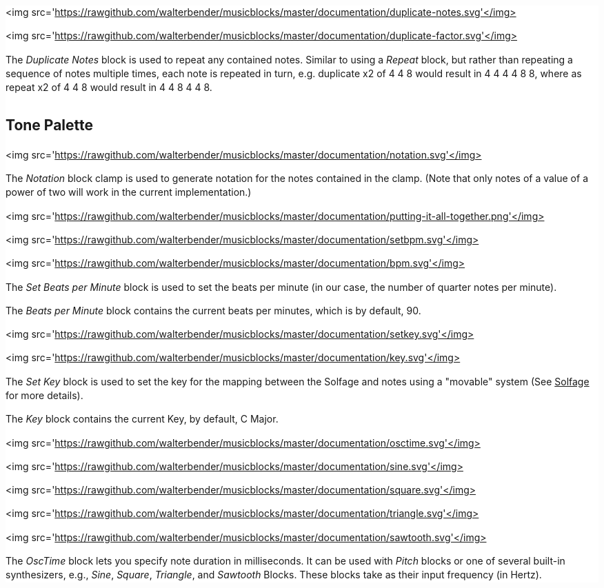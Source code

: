<img src='https://rawgithub.com/walterbender/musicblocks/master/documentation/duplicate-notes.svg'</img>

<img src='https://rawgithub.com/walterbender/musicblocks/master/documentation/duplicate-factor.svg'</img>

The *Duplicate Notes* block is used to repeat any contained
notes. Similar to using a *Repeat* block, but rather than repeating a
sequence of notes multiple times, each note is repeated in turn,
e.g. duplicate x2 of 4 4 8 would result in 4 4 4 4 8 8, where as
repeat x2 of 4 4 8 would result in 4 4 8 4 4 8.

Tone Palette
------------

<img src='https://rawgithub.com/walterbender/musicblocks/master/documentation/notation.svg'</img>

The *Notation* block clamp is used to generate notation for the notes
contained in the clamp. (Note that only notes of a value of a power of
two will work in the current implementation.)

<img src='https://rawgithub.com/walterbender/musicblocks/master/documentation/putting-it-all-together.png'</img>

<img src='https://rawgithub.com/walterbender/musicblocks/master/documentation/setbpm.svg'</img>

<img src='https://rawgithub.com/walterbender/musicblocks/master/documentation/bpm.svg'</img>

The *Set Beats per Minute* block is used to set the beats per minute (in our case, the number of quarter notes per minute).

The *Beats per Minute* block contains the current beats per minutes, which is by default, 90.

<img src='https://rawgithub.com/walterbender/musicblocks/master/documentation/setkey.svg'</img>

<img src='https://rawgithub.com/walterbender/musicblocks/master/documentation/key.svg'</img>

The *Set Key* block is used to set the key for the mapping between the
Solfage and notes using a "movable" system (See
[Solfage](https://en.wikipedia.org/wiki/Solf%C3%A8ge) for more
details).

The *Key* block contains the current Key, by default, C Major.

<img src='https://rawgithub.com/walterbender/musicblocks/master/documentation/osctime.svg'</img>

<img src='https://rawgithub.com/walterbender/musicblocks/master/documentation/sine.svg'</img>

<img src='https://rawgithub.com/walterbender/musicblocks/master/documentation/square.svg'</img>

<img src='https://rawgithub.com/walterbender/musicblocks/master/documentation/triangle.svg'</img>

<img src='https://rawgithub.com/walterbender/musicblocks/master/documentation/sawtooth.svg'</img>

The *OscTime* block lets you specify note duration in milliseconds. It can be used with *Pitch* blocks or one of several built-in synthesizers, e.g., *Sine*, *Square*, *Triangle*, and *Sawtooth* Blocks. These blocks take as their input frequency (in Hertz).
